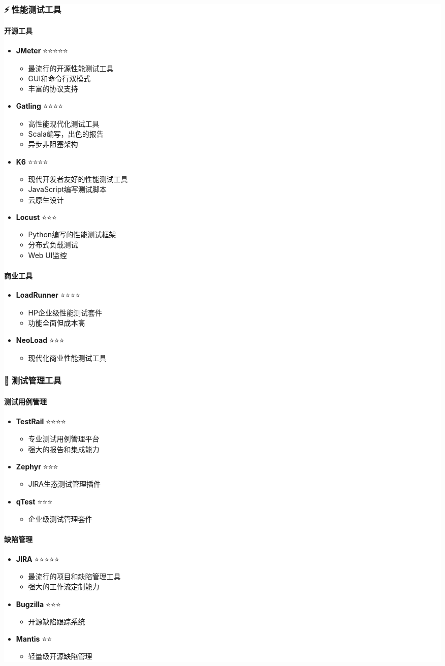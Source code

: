 ### ⚡ **性能测试工具**

#### 开源工具
- **JMeter** ⭐⭐⭐⭐⭐
  - 最流行的开源性能测试工具
  - GUI和命令行双模式
  - 丰富的协议支持

- **Gatling** ⭐⭐⭐⭐
  - 高性能现代化测试工具
  - Scala编写，出色的报告
  - 异步非阻塞架构

- **K6** ⭐⭐⭐⭐
  - 现代开发者友好的性能测试工具
  - JavaScript编写测试脚本
  - 云原生设计

- **Locust** ⭐⭐⭐
  - Python编写的性能测试框架
  - 分布式负载测试
  - Web UI监控

#### 商业工具
- **LoadRunner** ⭐⭐⭐⭐
  - HP企业级性能测试套件
  - 功能全面但成本高

- **NeoLoad** ⭐⭐⭐
  - 现代化商业性能测试工具

### 🔧 **测试管理工具**

#### 测试用例管理
- **TestRail** ⭐⭐⭐⭐
  - 专业测试用例管理平台
  - 强大的报告和集成能力

- **Zephyr** ⭐⭐⭐
  - JIRA生态测试管理插件

- **qTest** ⭐⭐⭐
  - 企业级测试管理套件

#### 缺陷管理
- **JIRA** ⭐⭐⭐⭐⭐
  - 最流行的项目和缺陷管理工具
  - 强大的工作流定制能力

- **Bugzilla** ⭐⭐⭐
  - 开源缺陷跟踪系统

- **Mantis** ⭐⭐
  - 轻量级开源缺陷管理
